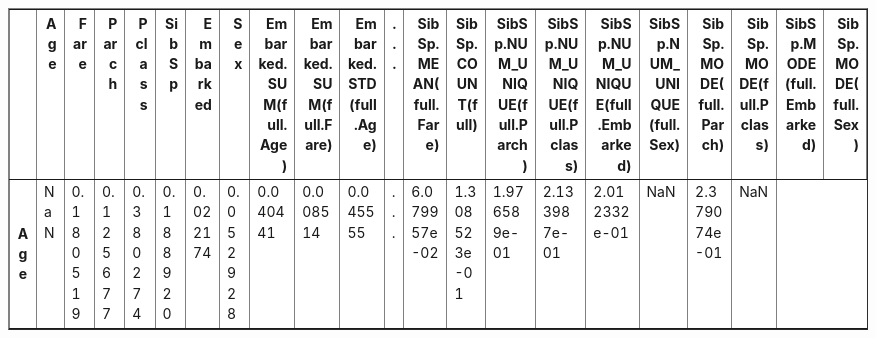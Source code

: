 


<div>
<style scoped>
    .dataframe tbody tr th:only-of-type {
        vertical-align: middle;
    }

    .dataframe tbody tr th {
        vertical-align: top;
    }

    .dataframe thead th {
        text-align: right;
    }
</style>
<table border="1" class="dataframe">
  <thead>
    <tr style="text-align: right;">
      <th></th>
      <th>Age</th>
      <th>Fare</th>
      <th>Parch</th>
      <th>Pclass</th>
      <th>SibSp</th>
      <th>Embarked</th>
      <th>Sex</th>
      <th>Embarked.SUM(full.Age)</th>
      <th>Embarked.SUM(full.Fare)</th>
      <th>Embarked.STD(full.Age)</th>
      <th>...</th>
      <th>SibSp.MEAN(full.Fare)</th>
      <th>SibSp.COUNT(full)</th>
      <th>SibSp.NUM_UNIQUE(full.Parch)</th>
      <th>SibSp.NUM_UNIQUE(full.Pclass)</th>
      <th>SibSp.NUM_UNIQUE(full.Embarked)</th>
      <th>SibSp.NUM_UNIQUE(full.Sex)</th>
      <th>SibSp.MODE(full.Parch)</th>
      <th>SibSp.MODE(full.Pclass)</th>
      <th>SibSp.MODE(full.Embarked)</th>
      <th>SibSp.MODE(full.Sex)</th>
    </tr>
  </thead>
  <tbody>
    <tr>
      <th>Age</th>
      <td>NaN</td>
      <td>0.180519</td>
      <td>0.125677</td>
      <td>0.380274</td>
      <td>0.188920</td>
      <td>0.022174</td>
      <td>0.052928</td>
      <td>0.040441</td>
      <td>0.008514</td>
      <td>0.045555</td>
      <td>...</td>
      <td>6.079957e-02</td>
      <td>1.308523e-01</td>
      <td>1.976589e-01</td>
      <td>2.133987e-01</td>
      <td>2.012332e-01</td>
      <td>NaN</td>
      <td>2.379074e-01</td>
      <td>NaN</td>